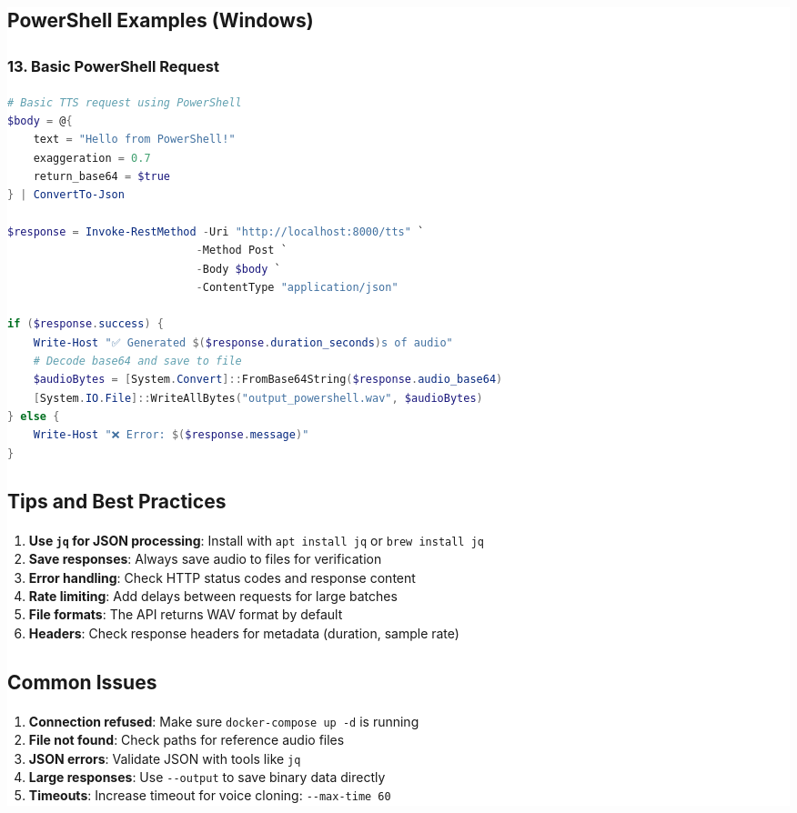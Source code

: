 ## PowerShell Examples (Windows)

### 13. Basic PowerShell Request
```powershell
# Basic TTS request using PowerShell
$body = @{
    text = "Hello from PowerShell!"
    exaggeration = 0.7
    return_base64 = $true
} | ConvertTo-Json

$response = Invoke-RestMethod -Uri "http://localhost:8000/tts" `
                             -Method Post `
                             -Body $body `
                             -ContentType "application/json"

if ($response.success) {
    Write-Host "✅ Generated $($response.duration_seconds)s of audio"
    # Decode base64 and save to file
    $audioBytes = [System.Convert]::FromBase64String($response.audio_base64)
    [System.IO.File]::WriteAllBytes("output_powershell.wav", $audioBytes)
} else {
    Write-Host "❌ Error: $($response.message)"
}
```

## Tips and Best Practices

1. **Use `jq` for JSON processing**: Install with `apt install jq` or `brew install jq`
2. **Save responses**: Always save audio to files for verification
3. **Error handling**: Check HTTP status codes and response content
4. **Rate limiting**: Add delays between requests for large batches
5. **File formats**: The API returns WAV format by default
6. **Headers**: Check response headers for metadata (duration, sample rate)

## Common Issues

1. **Connection refused**: Make sure `docker-compose up -d` is running
2. **File not found**: Check paths for reference audio files
3. **JSON errors**: Validate JSON with tools like `jq`
4. **Large responses**: Use `--output` to save binary data directly
5. **Timeouts**: Increase timeout for voice cloning: `--max-time 60`
